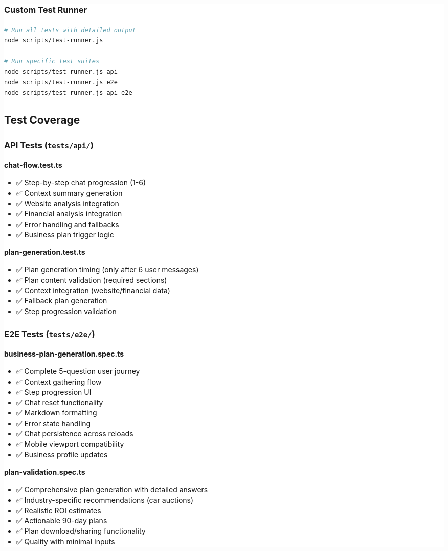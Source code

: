 ### Custom Test Runner

```bash
# Run all tests with detailed output
node scripts/test-runner.js

# Run specific test suites
node scripts/test-runner.js api
node scripts/test-runner.js e2e
node scripts/test-runner.js api e2e
```

## Test Coverage

### API Tests (`tests/api/`)

**chat-flow.test.ts**

- ✅ Step-by-step chat progression (1-6)
- ✅ Context summary generation
- ✅ Website analysis integration
- ✅ Financial analysis integration
- ✅ Error handling and fallbacks
- ✅ Business plan trigger logic

**plan-generation.test.ts**

- ✅ Plan generation timing (only after 6 user messages)
- ✅ Plan content validation (required sections)
- ✅ Context integration (website/financial data)
- ✅ Fallback plan generation
- ✅ Step progression validation

### E2E Tests (`tests/e2e/`)

**business-plan-generation.spec.ts**

- ✅ Complete 5-question user journey
- ✅ Context gathering flow
- ✅ Step progression UI
- ✅ Chat reset functionality
- ✅ Markdown formatting
- ✅ Error state handling
- ✅ Chat persistence across reloads
- ✅ Mobile viewport compatibility
- ✅ Business profile updates

**plan-validation.spec.ts**

- ✅ Comprehensive plan generation with detailed answers
- ✅ Industry-specific recommendations (car auctions)
- ✅ Realistic ROI estimates
- ✅ Actionable 90-day plans
- ✅ Plan download/sharing functionality
- ✅ Quality with minimal inputs
